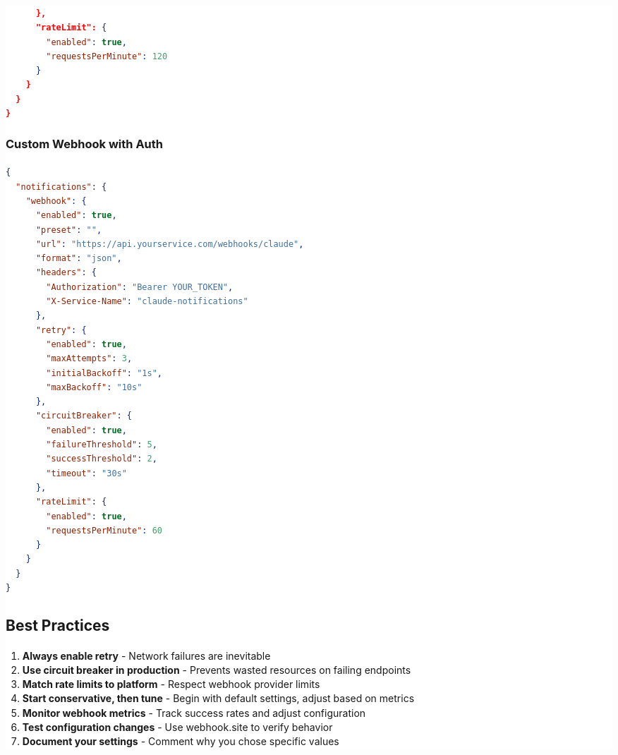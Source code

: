 ```json
      },
      "rateLimit": {
        "enabled": true,
        "requestsPerMinute": 120
      }
    }
  }
}
```

### Custom Webhook with Auth

```json
{
  "notifications": {
    "webhook": {
      "enabled": true,
      "preset": "",
      "url": "https://api.yourservice.com/webhooks/claude",
      "format": "json",
      "headers": {
        "Authorization": "Bearer YOUR_TOKEN",
        "X-Service-Name": "claude-notifications"
      },
      "retry": {
        "enabled": true,
        "maxAttempts": 3,
        "initialBackoff": "1s",
        "maxBackoff": "10s"
      },
      "circuitBreaker": {
        "enabled": true,
        "failureThreshold": 5,
        "successThreshold": 2,
        "timeout": "30s"
      },
      "rateLimit": {
        "enabled": true,
        "requestsPerMinute": 60
      }
    }
  }
}
```

## Best Practices

1. **Always enable retry** - Network failures are inevitable
2. **Use circuit breaker in production** - Prevents wasted resources on failing endpoints
3. **Match rate limits to platform** - Respect webhook provider limits
4. **Start conservative, then tune** - Begin with default settings, adjust based on metrics
5. **Monitor webhook metrics** - Track success rates and adjust configuration
6. **Test configuration changes** - Use webhook.site to verify behavior
7. **Document your settings** - Comment why you chose specific values
